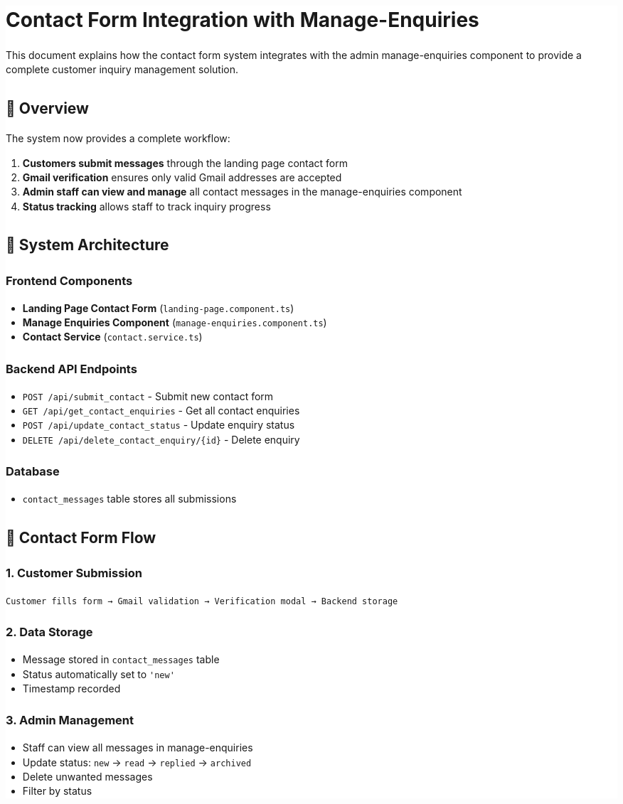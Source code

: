 # Contact Form Integration with Manage-Enquiries

This document explains how the contact form system integrates with the admin manage-enquiries component to provide a complete customer inquiry management solution.

## 🎯 Overview

The system now provides a complete workflow:

1. **Customers submit messages** through the landing page contact form
2. **Gmail verification** ensures only valid Gmail addresses are accepted
3. **Admin staff can view and manage** all contact messages in the manage-enquiries component
4. **Status tracking** allows staff to track inquiry progress

## 🔗 System Architecture

### Frontend Components

- **Landing Page Contact Form** (`landing-page.component.ts`)
- **Manage Enquiries Component** (`manage-enquiries.component.ts`)
- **Contact Service** (`contact.service.ts`)

### Backend API Endpoints

- `POST /api/submit_contact` - Submit new contact form
- `GET /api/get_contact_enquiries` - Get all contact enquiries
- `POST /api/update_contact_status` - Update enquiry status
- `DELETE /api/delete_contact_enquiry/{id}` - Delete enquiry

### Database

- `contact_messages` table stores all submissions

## 📝 Contact Form Flow

### 1. Customer Submission

```
Customer fills form → Gmail validation → Verification modal → Backend storage
```

### 2. Data Storage

- Message stored in `contact_messages` table
- Status automatically set to `'new'`
- Timestamp recorded

### 3. Admin Management

- Staff can view all messages in manage-enquiries
- Update status: `new` → `read` → `replied` → `archived`
- Delete unwanted messages
- Filter by status
